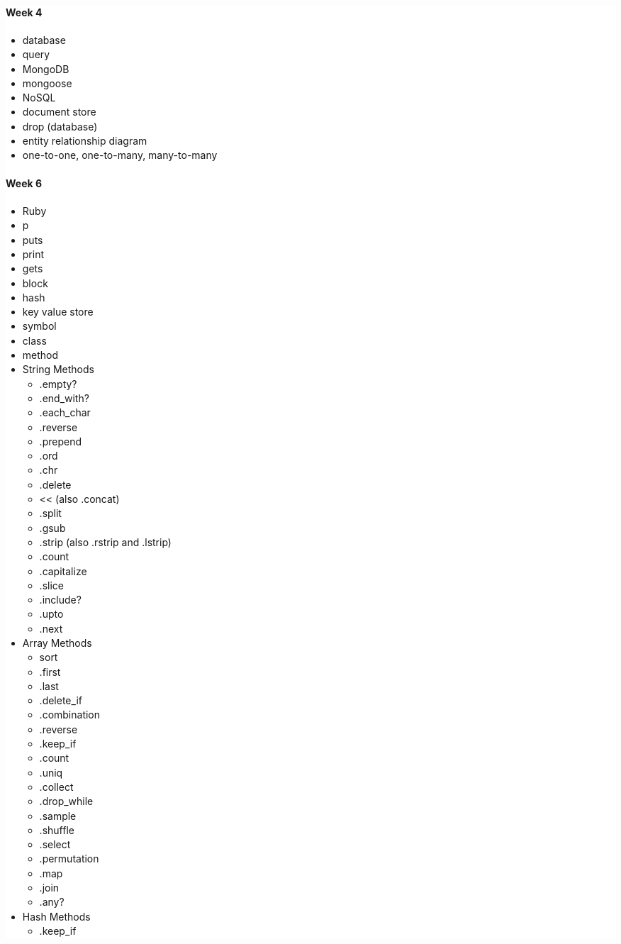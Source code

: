 
#### Week 4
* database
* query
* MongoDB
* mongoose
* NoSQL
* document store
* drop (database)
* entity relationship diagram
* one-to-one, one-to-many, many-to-many

#### Week 6
* Ruby
* p 
* puts
* print
* gets
* block
* hash
* key value store
* symbol
* class
* method
* String Methods
  * .empty?
  * .end_with?
  * .each_char
  * .reverse
  * .prepend
  * .ord
  * .chr
  * .delete
  * << (also .concat)
  * .split
  * .gsub
  * .strip (also .rstrip and .lstrip)
  * .count
  * .capitalize
  * .slice
  * .include?
  * .upto
  * .next
* Array Methods
  * sort
  * .first
  * .last
  * .delete_if
  * .combination
  * .reverse
  * .keep_if
  * .count
  * .uniq
  * .collect
  * .drop_while
  * .sample
  * .shuffle
  * .select
  * .permutation
  * .map
  * .join
  * .any?
* Hash Methods
  * .keep_if